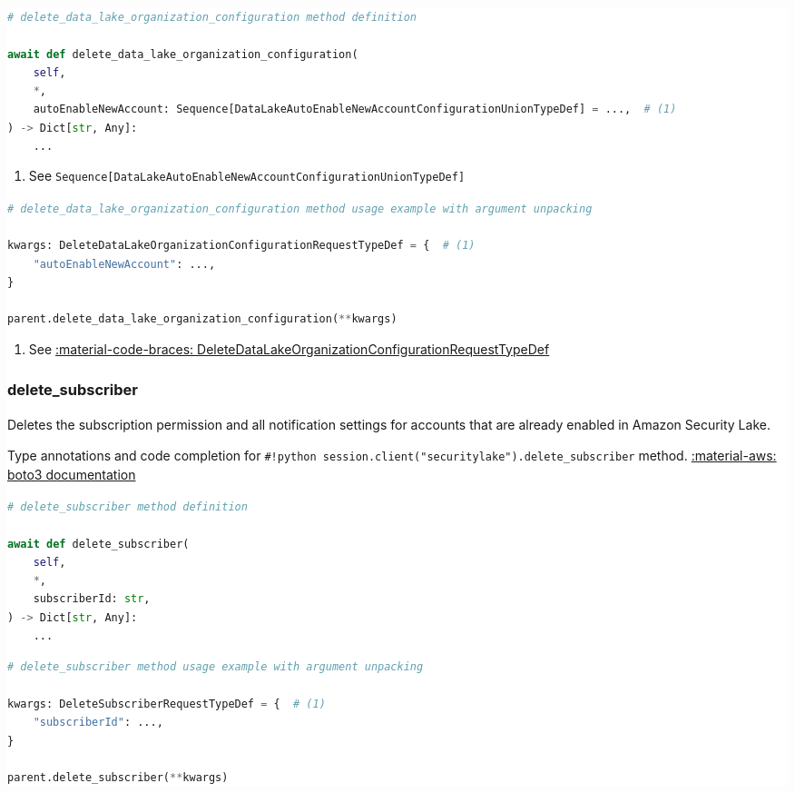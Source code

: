 ```python
# delete_data_lake_organization_configuration method definition

await def delete_data_lake_organization_configuration(
    self,
    *,
    autoEnableNewAccount: Sequence[DataLakeAutoEnableNewAccountConfigurationUnionTypeDef] = ...,  # (1)
) -> Dict[str, Any]:
    ...
```

1. See `Sequence[DataLakeAutoEnableNewAccountConfigurationUnionTypeDef]`


```python
# delete_data_lake_organization_configuration method usage example with argument unpacking

kwargs: DeleteDataLakeOrganizationConfigurationRequestTypeDef = {  # (1)
    "autoEnableNewAccount": ...,
}

parent.delete_data_lake_organization_configuration(**kwargs)
```

1. See [:material-code-braces: DeleteDataLakeOrganizationConfigurationRequestTypeDef](./type_defs.md#deletedatalakeorganizationconfigurationrequesttypedef)

### delete\_subscriber

Deletes the subscription permission and all notification settings for accounts
that are already enabled in Amazon Security Lake.

Type annotations and code completion for `#!python session.client("securitylake").delete_subscriber` method.
[:material-aws: boto3 documentation](https://boto3.amazonaws.com/v1/documentation/api/latest/reference/services/securitylake.html#SecurityLake.Client)

```python
# delete_subscriber method definition

await def delete_subscriber(
    self,
    *,
    subscriberId: str,
) -> Dict[str, Any]:
    ...
```

```python
# delete_subscriber method usage example with argument unpacking

kwargs: DeleteSubscriberRequestTypeDef = {  # (1)
    "subscriberId": ...,
}

parent.delete_subscriber(**kwargs)
```
